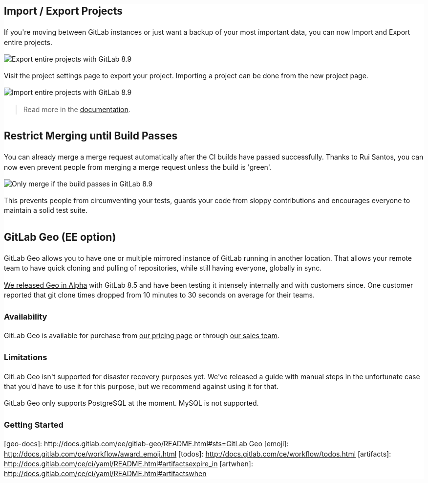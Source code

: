 [2fa]: http://docs.gitlab.com/ce/profile/two_factor_authentication.html

## Import / Export Projects

If you're moving between GitLab instances or just want a backup of your
most important data, you can now Import and Export entire projects.

![Export entire projects with GitLab 8.9](/images/8_9/export1.png)

Visit the project settings page to export your project. Importing a project
can be done from the new project page.

![Import entire projects with GitLab 8.9](/images/8_9/import.png)

> Read more in the [documentation][import-export].

[import-export]: http://docs.gitlab.com/ce/user/project/settings/import_export.html

## Restrict Merging until Build Passes

You can already merge a merge request automatically after the CI builds have
passed successfully. Thanks to Rui Santos, you can now
even prevent people from merging a merge request unless the build is 'green'.

![Only merge if the build passes in GitLab 8.9](/images/8_9/merge_if_build_passes.png)

This prevents people from circumventing your tests, guards your code from
sloppy contributions and encourages everyone to maintain a solid test suite.

## GitLab Geo (EE option)

GitLab Geo allows you to have one or multiple mirrored instance of GitLab
running in another location. That allows your remote team to have quick
cloning and pulling of repositories, while still having everyone, globally
in sync.

[We released Geo in Alpha][geo-alpha] with GitLab 8.5 and have been
testing it intensely internally and with customers since. One customer
reported that git clone times dropped from 10 minutes to 30 seconds
on average for their teams.

### Availability

GitLab Geo is available for purchase from [our pricing page] or through [our sales team].

### Limitations

GitLab Geo isn't supported for disaster recovery purposes yet.
We've released a guide with manual steps in the unfortunate case that you'd
have to use it for this purpose, but we recommend against using it for that.

GitLab Geo only supports PostgreSQL at the moment. MySQL is not supported.

### Getting Started


[lock-doc]: http://docs.gitlab.com/ee/user/project/file_lock.html
[cienv]: http://docs.gitlab.com/ce/ci/yaml/README.html#sts=environment
[labels]: http://docs.gitlab.com/ce/user/project/labels.html
[notifications]: http://docs.gitlab.com/ce/workflow/notifications.html
[project]: http://docs.gitlab.com/ce/workflow/add-user/add-user.html#request-access-to-a-project
[group]: http://docs.gitlab.com/ce/workflow/groups.html#request-access-to-a-group
[yml-repo]: https://gitlab.com/gitlab-org/gitlab-ci-yml
[nav-blog]: https://about.gitlab.com/2016/06/06/navigation-redesign/
[geo-alpha]: https://about.gitlab.com/2016/02/22/gitlab-8-5-released/
[our pricing page]: https://about.gitlab.com/pricing
[our sales team]: sales@gitlab.com
[geo-docs]: http://docs.gitlab.com/ee/gitlab-geo/README.html#sts=GitLab Geo
[emoji]: http://docs.gitlab.com/ce/workflow/award_emoji.html
[todos]: http://docs.gitlab.com/ce/workflow/todos.html
[artifacts]: http://docs.gitlab.com/ce/ci/yaml/README.html#artifactsexpire_in
[artwhen]: http://docs.gitlab.com/ce/ci/yaml/README.html#artifactswhen